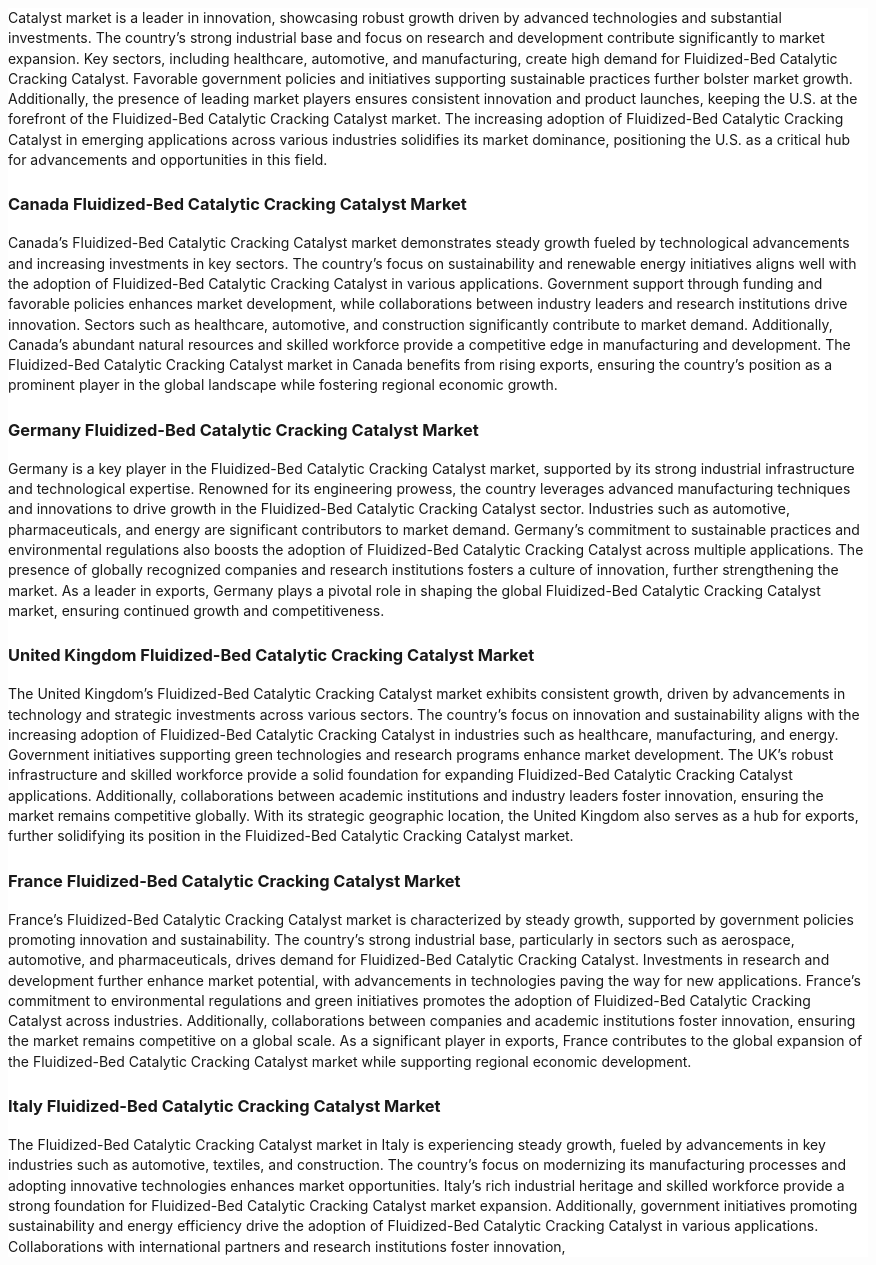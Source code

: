 Catalyst market is a leader in innovation, showcasing robust growth driven by advanced technologies and substantial investments. The country&rsquo;s strong industrial base and focus on research and development contribute significantly to market expansion. Key sectors, including healthcare, automotive, and manufacturing, create high demand for Fluidized-Bed Catalytic Cracking Catalyst. Favorable government policies and initiatives supporting sustainable practices further bolster market growth. Additionally, the presence of leading market players ensures consistent innovation and product launches, keeping the U.S. at the forefront of the Fluidized-Bed Catalytic Cracking Catalyst market. The increasing adoption of Fluidized-Bed Catalytic Cracking Catalyst in emerging applications across various industries solidifies its market dominance, positioning the U.S. as a critical hub for advancements and opportunities in this field.</p><h3>Canada Fluidized-Bed Catalytic Cracking Catalyst Market</h3><p>Canada&rsquo;s Fluidized-Bed Catalytic Cracking Catalyst market demonstrates steady growth fueled by technological advancements and increasing investments in key sectors. The country&rsquo;s focus on sustainability and renewable energy initiatives aligns well with the adoption of Fluidized-Bed Catalytic Cracking Catalyst in various applications. Government support through funding and favorable policies enhances market development, while collaborations between industry leaders and research institutions drive innovation. Sectors such as healthcare, automotive, and construction significantly contribute to market demand. Additionally, Canada&rsquo;s abundant natural resources and skilled workforce provide a competitive edge in manufacturing and development. The Fluidized-Bed Catalytic Cracking Catalyst market in Canada benefits from rising exports, ensuring the country&rsquo;s position as a prominent player in the global landscape while fostering regional economic growth.</p><h3>Germany Fluidized-Bed Catalytic Cracking Catalyst Market</h3><p>Germany is a key player in the Fluidized-Bed Catalytic Cracking Catalyst market, supported by its strong industrial infrastructure and technological expertise. Renowned for its engineering prowess, the country leverages advanced manufacturing techniques and innovations to drive growth in the Fluidized-Bed Catalytic Cracking Catalyst sector. Industries such as automotive, pharmaceuticals, and energy are significant contributors to market demand. Germany&rsquo;s commitment to sustainable practices and environmental regulations also boosts the adoption of Fluidized-Bed Catalytic Cracking Catalyst across multiple applications. The presence of globally recognized companies and research institutions fosters a culture of innovation, further strengthening the market. As a leader in exports, Germany plays a pivotal role in shaping the global Fluidized-Bed Catalytic Cracking Catalyst market, ensuring continued growth and competitiveness.</p><h3>United Kingdom Fluidized-Bed Catalytic Cracking Catalyst Market</h3><p>The United Kingdom&rsquo;s Fluidized-Bed Catalytic Cracking Catalyst market exhibits consistent growth, driven by advancements in technology and strategic investments across various sectors. The country&rsquo;s focus on innovation and sustainability aligns with the increasing adoption of Fluidized-Bed Catalytic Cracking Catalyst in industries such as healthcare, manufacturing, and energy. Government initiatives supporting green technologies and research programs enhance market development. The UK&rsquo;s robust infrastructure and skilled workforce provide a solid foundation for expanding Fluidized-Bed Catalytic Cracking Catalyst applications. Additionally, collaborations between academic institutions and industry leaders foster innovation, ensuring the market remains competitive globally. With its strategic geographic location, the United Kingdom also serves as a hub for exports, further solidifying its position in the Fluidized-Bed Catalytic Cracking Catalyst market.</p><h3>France Fluidized-Bed Catalytic Cracking Catalyst Market</h3><p>France&rsquo;s Fluidized-Bed Catalytic Cracking Catalyst market is characterized by steady growth, supported by government policies promoting innovation and sustainability. The country&rsquo;s strong industrial base, particularly in sectors such as aerospace, automotive, and pharmaceuticals, drives demand for Fluidized-Bed Catalytic Cracking Catalyst. Investments in research and development further enhance market potential, with advancements in technologies paving the way for new applications. France&rsquo;s commitment to environmental regulations and green initiatives promotes the adoption of Fluidized-Bed Catalytic Cracking Catalyst across industries. Additionally, collaborations between companies and academic institutions foster innovation, ensuring the market remains competitive on a global scale. As a significant player in exports, France contributes to the global expansion of the Fluidized-Bed Catalytic Cracking Catalyst market while supporting regional economic development.</p><h3>Italy Fluidized-Bed Catalytic Cracking Catalyst Market</h3><p>The Fluidized-Bed Catalytic Cracking Catalyst market in Italy is experiencing steady growth, fueled by advancements in key industries such as automotive, textiles, and construction. The country&rsquo;s focus on modernizing its manufacturing processes and adopting innovative technologies enhances market opportunities. Italy&rsquo;s rich industrial heritage and skilled workforce provide a strong foundation for Fluidized-Bed Catalytic Cracking Catalyst market expansion. Additionally, government initiatives promoting sustainability and energy efficiency drive the adoption of Fluidized-Bed Catalytic Cracking Catalyst in various applications. Collaborations with international partners and research institutions foster innovation,